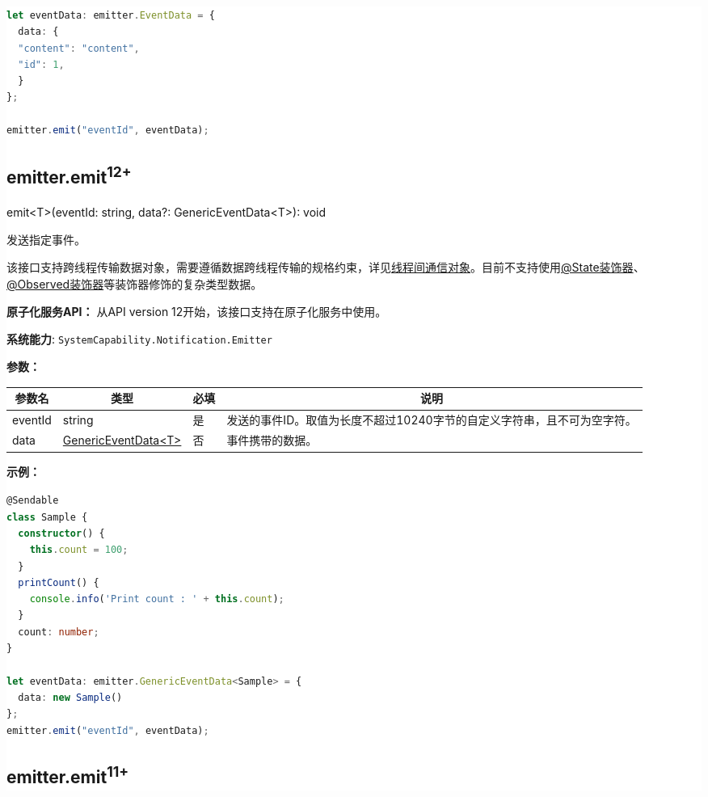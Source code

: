 ```ts
let eventData: emitter.EventData = {
  data: {
  "content": "content",
  "id": 1,
  }
};

emitter.emit("eventId", eventData);
```

## emitter.emit<sup>12+</sup>

emit<T\>(eventId: string, data?: GenericEventData<T\>): void

发送指定事件。

该接口支持跨线程传输数据对象，需要遵循数据跨线程传输的规格约束，详见[线程间通信对象](../../arkts-utils/serializable-overview.md)。目前不支持使用[@State装饰器](../../ui/state-management/arkts-state.md)、[@Observed装饰器](../../ui/state-management/arkts-observed-and-objectlink.md)等装饰器修饰的复杂类型数据。

**原子化服务API：** 从API version 12开始，该接口支持在原子化服务中使用。

**系统能力**: `SystemCapability.Notification.Emitter`

**参数：**

| 参数名  | 类型                    | 必填 | 说明             |
| ------- | ----------------------- | ---- | ---------------- |
| eventId | string                  | 是   | 发送的事件ID。取值为长度不超过10240字节的自定义字符串，且不可为空字符。   |
| data    | [GenericEventData<T\>](#genericeventdatat12) | 否   | 事件携带的数据。 |

**示例：**

```ts
@Sendable
class Sample {
  constructor() {
    this.count = 100;
  }
  printCount() {
    console.info('Print count : ' + this.count);
  }
  count: number;
}

let eventData: emitter.GenericEventData<Sample> = {
  data: new Sample()
};
emitter.emit("eventId", eventData);
```

## emitter.emit<sup>11+</sup>
